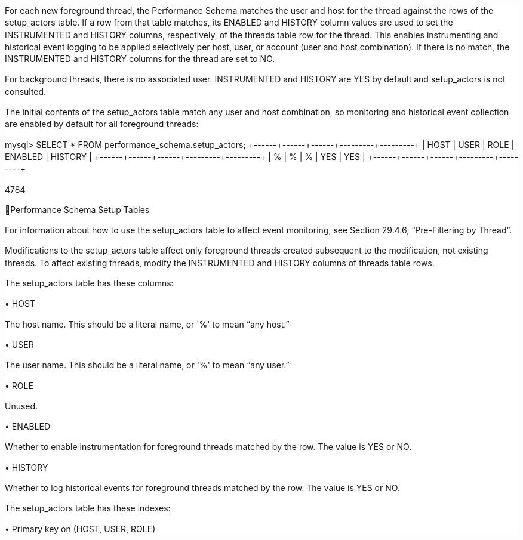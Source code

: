For each new foreground thread, the Performance Schema matches the user and host for the thread
against the rows of the setup_actors table. If a row from that table matches, its ENABLED and
HISTORY column values are used to set the INSTRUMENTED and HISTORY columns, respectively, of
the threads table row for the thread. This enables instrumenting and historical event logging to be
applied selectively per host, user, or account (user and host combination). If there is no match, the
INSTRUMENTED and HISTORY columns for the thread are set to NO.

For background threads, there is no associated user. INSTRUMENTED and HISTORY are YES by default
and setup_actors is not consulted.

The initial contents of the setup_actors table match any user and host combination, so monitoring
and historical event collection are enabled by default for all foreground threads:

mysql> SELECT * FROM performance_schema.setup_actors;
+------+------+------+---------+---------+
| HOST | USER | ROLE | ENABLED | HISTORY |
+------+------+------+---------+---------+
| %    | %    | %    | YES     | YES     |
+------+------+------+---------+---------+

4784

Performance Schema Setup Tables

For information about how to use the setup_actors table to affect event monitoring, see
Section 29.4.6, “Pre-Filtering by Thread”.

Modifications to the setup_actors table affect only foreground threads created subsequent to the
modification, not existing threads. To affect existing threads, modify the INSTRUMENTED and HISTORY
columns of threads table rows.

The setup_actors table has these columns:

• HOST

The host name. This should be a literal name, or '%' to mean “any host.”

• USER

The user name. This should be a literal name, or '%' to mean “any user.”

• ROLE

Unused.

• ENABLED

Whether to enable instrumentation for foreground threads matched by the row. The value is YES or
NO.

• HISTORY

Whether to log historical events for foreground threads matched by the row. The value is YES or NO.

The setup_actors table has these indexes:

• Primary key on (HOST, USER, ROLE)
